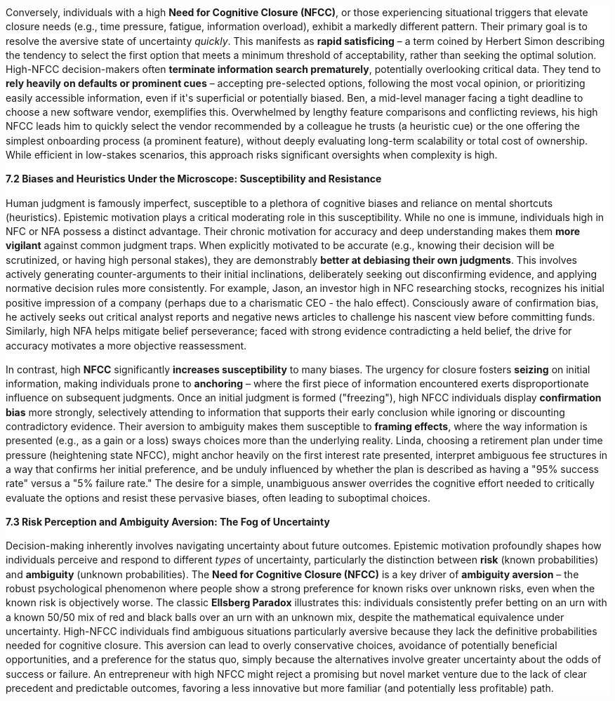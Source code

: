 Conversely, individuals with a high **Need for Cognitive Closure (NFCC)**, or those experiencing situational triggers that elevate closure needs (e.g., time pressure, fatigue, information overload), exhibit a markedly different pattern. Their primary goal is to resolve the aversive state of uncertainty *quickly*. This manifests as **rapid satisficing** – a term coined by Herbert Simon describing the tendency to select the first option that meets a minimum threshold of acceptability, rather than seeking the optimal solution. High-NFCC decision-makers often **terminate information search prematurely**, potentially overlooking critical data. They tend to **rely heavily on defaults or prominent cues** – accepting pre-selected options, following the most vocal opinion, or prioritizing easily accessible information, even if it's superficial or potentially biased. Ben, a mid-level manager facing a tight deadline to choose a new software vendor, exemplifies this. Overwhelmed by lengthy feature comparisons and conflicting reviews, his high NFCC leads him to quickly select the vendor recommended by a colleague he trusts (a heuristic cue) or the one offering the simplest onboarding process (a prominent feature), without deeply evaluating long-term scalability or total cost of ownership. While efficient in low-stakes scenarios, this approach risks significant oversights when complexity is high.

**7.2 Biases and Heuristics Under the Microscope: Susceptibility and Resistance**

Human judgment is famously imperfect, susceptible to a plethora of cognitive biases and reliance on mental shortcuts (heuristics). Epistemic motivation plays a critical moderating role in this susceptibility. While no one is immune, individuals high in NFC or NFA possess a distinct advantage. Their chronic motivation for accuracy and deep understanding makes them **more vigilant** against common judgment traps. When explicitly motivated to be accurate (e.g., knowing their decision will be scrutinized, or having high personal stakes), they are demonstrably **better at debiasing their own judgments**. This involves actively generating counter-arguments to their initial inclinations, deliberately seeking out disconfirming evidence, and applying normative decision rules more consistently. For example, Jason, an investor high in NFC researching stocks, recognizes his initial positive impression of a company (perhaps due to a charismatic CEO - the halo effect). Consciously aware of confirmation bias, he actively seeks out critical analyst reports and negative news articles to challenge his nascent view before committing funds. Similarly, high NFA helps mitigate belief perseverance; faced with strong evidence contradicting a held belief, the drive for accuracy motivates a more objective reassessment.

In contrast, high **NFCC** significantly **increases susceptibility** to many biases. The urgency for closure fosters **seizing** on initial information, making individuals prone to **anchoring** – where the first piece of information encountered exerts disproportionate influence on subsequent judgments. Once an initial judgment is formed ("freezing"), high NFCC individuals display **confirmation bias** more strongly, selectively attending to information that supports their early conclusion while ignoring or discounting contradictory evidence. Their aversion to ambiguity makes them susceptible to **framing effects**, where the way information is presented (e.g., as a gain or a loss) sways choices more than the underlying reality. Linda, choosing a retirement plan under time pressure (heightening state NFCC), might anchor heavily on the first interest rate presented, interpret ambiguous fee structures in a way that confirms her initial preference, and be unduly influenced by whether the plan is described as having a "95% success rate" versus a "5% failure rate." The desire for a simple, unambiguous answer overrides the cognitive effort needed to critically evaluate the options and resist these pervasive biases, often leading to suboptimal choices.

**7.3 Risk Perception and Ambiguity Aversion: The Fog of Uncertainty**

Decision-making inherently involves navigating uncertainty about future outcomes. Epistemic motivation profoundly shapes how individuals perceive and respond to different *types* of uncertainty, particularly the distinction between **risk** (known probabilities) and **ambiguity** (unknown probabilities). The **Need for Cognitive Closure (NFCC)** is a key driver of **ambiguity aversion** – the robust psychological phenomenon where people show a strong preference for known risks over unknown risks, even when the known risk is objectively worse. The classic **Ellsberg Paradox** illustrates this: individuals consistently prefer betting on an urn with a known 50/50 mix of red and black balls over an urn with an unknown mix, despite the mathematical equivalence under uncertainty. High-NFCC individuals find ambiguous situations particularly aversive because they lack the definitive probabilities needed for cognitive closure. This aversion can lead to overly conservative choices, avoidance of potentially beneficial opportunities, and a preference for the status quo, simply because the alternatives involve greater uncertainty about the odds of success or failure. An entrepreneur with high NFCC might reject a promising but novel market venture due to the lack of clear precedent and predictable outcomes, favoring a less innovative but more familiar (and potentially less profitable) path.

